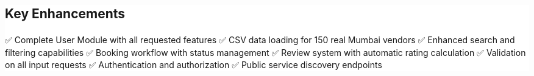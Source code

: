 ## Key Enhancements
✅ Complete User Module with all requested features
✅ CSV data loading for 150 real Mumbai vendors
✅ Enhanced search and filtering capabilities
✅ Booking workflow with status management
✅ Review system with automatic rating calculation
✅ Validation on all input requests
✅ Authentication and authorization
✅ Public service discovery endpoints
